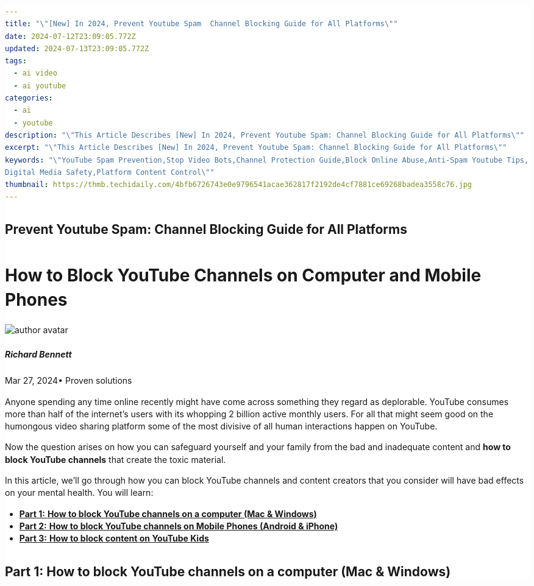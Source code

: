 ```yaml
---
title: "\"[New] In 2024, Prevent Youtube Spam  Channel Blocking Guide for All Platforms\""
date: 2024-07-12T23:09:05.772Z
updated: 2024-07-13T23:09:05.772Z
tags:
  - ai video
  - ai youtube
categories:
  - ai
  - youtube
description: "\"This Article Describes [New] In 2024, Prevent Youtube Spam: Channel Blocking Guide for All Platforms\""
excerpt: "\"This Article Describes [New] In 2024, Prevent Youtube Spam: Channel Blocking Guide for All Platforms\""
keywords: "\"YouTube Spam Prevention,Stop Video Bots,Channel Protection Guide,Block Online Abuse,Anti-Spam Youtube Tips,Digital Media Safety,Platform Content Control\""
thumbnail: https://thmb.techidaily.com/4bfb6726743e0e9796541acae362817f2192de4cf7881ce69268badea3558c76.jpg
---
```


## Prevent Youtube Spam: Channel Blocking Guide for All Platforms

# How to Block YouTube Channels on Computer and Mobile Phones
![author avatar](https://images.wondershare.com/filmora/article-images/richard-bennett.jpg)

##### Richard Bennett

 Mar 27, 2024• Proven solutions

 Anyone spending any time online recently might have come across something they regard as deplorable. YouTube consumes more than half of the internet’s users with its whopping 2 billion active monthly users. For all that might seem good on the humongous video sharing platform some of the most divisive of all human interactions happen on YouTube.

 Now the question arises on how you can safeguard yourself and your family from the bad and inadequate content and **how to block YouTube channels** that create the toxic material.

 In this article, we’ll go through how you can block YouTube channels and content creators that you consider will have bad effects on your mental health. You will learn:

* [**Part 1:** **How to block YouTube channels on a computer (Mac & Windows)**](#part1)
* [**Part 2:** **How to block YouTube channels on Mobile Phones (Android & iPhone)**](#part2)
* [**Part 3:** **How to block content on YouTube Kids**](#part3)

## **Part 1: How to block YouTube channels on a computer (Mac & Windows)**
